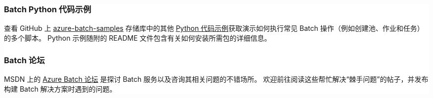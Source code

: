 ### <a name="batch-python-code-samples"></a>Batch Python 代码示例
查看 GitHub 上 [azure-batch-samples][github_samples] 存储库中的其他 [Python 代码示例][github_samples_py]获取演示如何执行常见 Batch 操作（例如创建池、作业和任务）的多个脚本。 Python 示例随附的 README 文件包含有关如何安装所需包的详细信息。

### <a name="batch-forum"></a>Batch 论坛
MSDN 上的 [Azure Batch 论坛][forum] 是探讨 Batch 服务以及咨询其相关问题的不错场所。 欢迎前往阅读这些帮忙解决“棘手问题”的帖子，并发布构建 Batch 解决方案时遇到的问题。

[api_net]: http://msdn.microsoft.com/zh-cn/library/azure/mt348682.aspx
[api_net_mgmt]: https://msdn.microsoft.com/zh-cn/library/azure/mt463120.aspx
[api_rest]: http://msdn.microsoft.com/zh-cn/library/azure/dn820158.aspx
[cloud_services_pricing]: /pricing/details/cloud-services/
[forum]: https://social.msdn.microsoft.com/forums/azure/en-US/home?forum=azurebatch
[github_samples]: https://github.com/Azure/azure-batch-samples
[github_samples_py]: https://github.com/Azure/azure-batch-samples/tree/master/Python/Batch
[github_samples_pyclient]: https://github.com/Azure/azure-batch-samples/blob/master/Python/Batch/article_samples/python_tutorial_client.py
[portal]: https://portal.azure.cn
[net_cloudpool]: https://msdn.microsoft.com/zh-cn/library/azure/microsoft.azure.batch.cloudpool.aspx
[net_computenodeuser]: https://msdn.microsoft.com/zh-cn/library/azure/microsoft.azure.batch.computenodeuser.aspx
[net_imagereference]: https://msdn.microsoft.com/zh-cn/library/azure/microsoft.azure.batch.imagereference.aspx
[net_list_skus]: https://msdn.microsoft.com/zh-cn/library/azure/microsoft.azure.batch.pooloperations.listnodeagentskus.aspx
[net_pool_ops]: https://msdn.microsoft.com/zh-cn/library/azure/microsoft.azure.batch.pooloperations.aspx
[net_ssh_key]: https://msdn.microsoft.com/zh-cn/library/azure/microsoft.azure.batch.computenodeuser.sshpublickey.aspx
[nuget_batch_net]: https://www.nuget.org/packages/Azure.Batch/
[rest_add_pool]: https://msdn.microsoft.com/zh-cn/library/azure/dn820174.aspx
[py_azure_sdk]: https://pypi.python.org/pypi/azure
[py_batch_package]: https://pypi.python.org/pypi/azure-batch
[vm_marketplace]: https://azure.microsoft.com/marketplace/virtual-machines/
[vm_pricing]: /pricing/details/virtual-machines/

